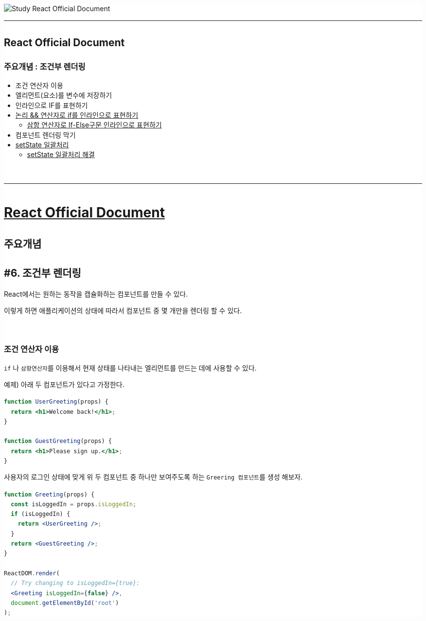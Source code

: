 ![Study React Official Document](https://user-images.githubusercontent.com/31315644/70387342-a2f00480-19e7-11ea-822c-0109f613aefd.png)

--------------

## React Official Document 

### 주요개념 : 조건부 렌더링

- 조건 연산자 이용
- 엘리먼트(요소)를 변수에 저장하기
- 인라인으로 IF를 표현하기
- [논리 && 연산자로 if를 인라인으로 표현하기](#a1)
  - [삼항 연산자로 If-Else구문 인라인으로 표현하기](#a2)
- 컴포넌트 렌더링 막기
- [setState 일괄처리](#a3)
  - [setState 일괄처리 해결](#a4)

<br/>

------

# [React Official Document](https://ko.reactjs.org/)

## 주요개념

## #6. 조건부 렌더링

React에서는 원하는 동작을 캡슐화하는 컴포넌트를 만들 수 있다. 

이렇게 하면 애플리케이션의 상태에 따라서 컴포넌트 중 몇 개만을 렌더링 할 수 있다.

<br/>

### 조건 연산자 이용

`if` 나 `삼항연산자`를 이용해서 현재 상태를 나타내는 엘리먼트를 만드는 데에 사용할 수 있다. 

예제) 아래 두 컴포넌트가 있다고 가정한다.

```jsx
function UserGreeting(props) {
  return <h1>Welcome back!</h1>;
}

function GuestGreeting(props) {
  return <h1>Please sign up.</h1>;
}
```

사용자의 로그인 상태에 맞게 위 두 컴포넌트 중 하나만 보여주도록 하는 `Greering 컴포넌트`를 생성 해보자.

```jsx
function Greeting(props) {
  const isLoggedIn = props.isLoggedIn;
  if (isLoggedIn) {
    return <UserGreeting />;
  }
  return <GuestGreeting />;
}

ReactDOM.render(
  // Try changing to isLoggedIn={true}:
  <Greeting isLoggedIn={false} />,
  document.getElementById('root')
);
```